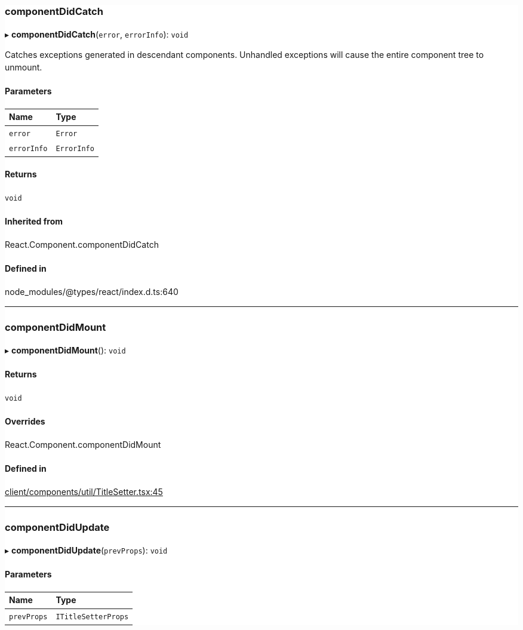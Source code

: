 ### componentDidCatch

▸ **componentDidCatch**(`error`, `errorInfo`): `void`

Catches exceptions generated in descendant components. Unhandled exceptions will cause
the entire component tree to unmount.

#### Parameters

| Name | Type |
| :------ | :------ |
| `error` | `Error` |
| `errorInfo` | `ErrorInfo` |

#### Returns

`void`

#### Inherited from

React.Component.componentDidCatch

#### Defined in

node_modules/@types/react/index.d.ts:640

___

### componentDidMount

▸ **componentDidMount**(): `void`

#### Returns

`void`

#### Overrides

React.Component.componentDidMount

#### Defined in

[client/components/util/TitleSetter.tsx:45](https://github.com/onzag/itemize/blob/73e0c39e/client/components/util/TitleSetter.tsx#L45)

___

### componentDidUpdate

▸ **componentDidUpdate**(`prevProps`): `void`

#### Parameters

| Name | Type |
| :------ | :------ |
| `prevProps` | `ITitleSetterProps` |
